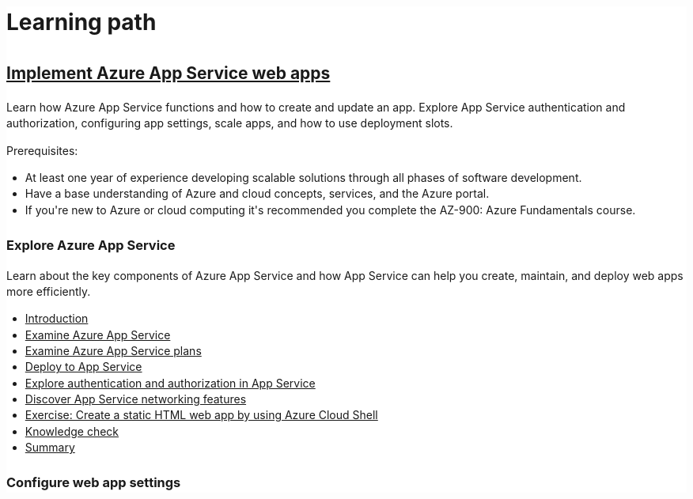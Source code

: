 # Learning path

## [Implement Azure App Service web apps](https://learn.microsoft.com/en-us/training/paths/create-azure-app-service-web-apps/)

Learn how Azure App Service functions and how to create and update an app. Explore App Service authentication and authorization, configuring app settings, scale apps, and how to use deployment slots.

Prerequisites:

- At least one year of experience developing scalable solutions through all phases of software development.
- Have a base understanding of Azure and cloud concepts, services, and the Azure portal.
- If you're new to Azure or cloud computing it's recommended you complete the AZ-900: Azure Fundamentals course.

### Explore Azure App Service

Learn about the key components of Azure App Service and how App Service can help you create, maintain, and deploy web apps more efficiently.

- [Introduction](https://learn.microsoft.com/en-us/training/modules/introduction-to-azure-app-service/1-introduction/?ns-enrollment-type=learningpath&ns-enrollment-id=learn.wwl.create-azure-app-service-web-apps)
- [Examine Azure App Service](https://learn.microsoft.com/en-us/training/modules/introduction-to-azure-app-service/2-azure-app-service/?ns-enrollment-type=learningpath&ns-enrollment-id=learn.wwl.create-azure-app-service-web-apps)
- [Examine Azure App Service plans](https://learn.microsoft.com/en-us/training/modules/introduction-to-azure-app-service/3-azure-app-service-plans/?ns-enrollment-type=learningpath&ns-enrollment-id=learn.wwl.create-azure-app-service-web-apps)
- [Deploy to App Service](https://learn.microsoft.com/en-us/training/modules/introduction-to-azure-app-service/4-deploy-code-to-app-service/?ns-enrollment-type=learningpath&ns-enrollment-id=learn.wwl.create-azure-app-service-web-apps)
- [Explore authentication and authorization in App Service](https://learn.microsoft.com/en-us/training/modules/introduction-to-azure-app-service/5-authentication-authorization-app-service/?ns-enrollment-type=learningpath&ns-enrollment-id=learn.wwl.create-azure-app-service-web-apps)
- [Discover App Service networking features](https://learn.microsoft.com/en-us/training/modules/introduction-to-azure-app-service/6-network-features/?ns-enrollment-type=learningpath&ns-enrollment-id=learn.wwl.create-azure-app-service-web-apps)
- [Exercise: Create a static HTML web app by using Azure Cloud Shell](https://learn.microsoft.com/en-us/training/modules/introduction-to-azure-app-service/7-create-html-web-app/?ns-enrollment-type=learningpath&ns-enrollment-id=learn.wwl.create-azure-app-service-web-apps)
- [Knowledge check](https://learn.microsoft.com/en-us/training/modules/introduction-to-azure-app-service/8-knowledge-check/?ns-enrollment-type=learningpath&ns-enrollment-id=learn.wwl.create-azure-app-service-web-apps)
- [Summary](https://learn.microsoft.com/en-us/training/modules/introduction-to-azure-app-service/9-summary/?ns-enrollment-type=learningpath&ns-enrollment-id=learn.wwl.create-azure-app-service-web-apps)

### Configure web app settings
